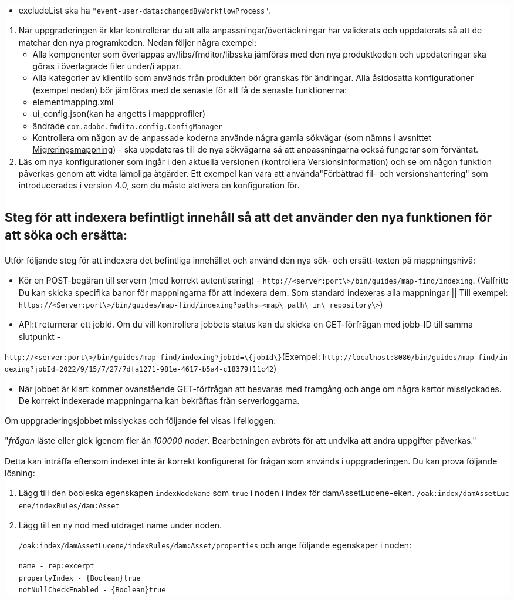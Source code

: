    - excludeList ska ha `"event-user-data:changedByWorkflowProcess"`.
1. När uppgraderingen är klar kontrollerar du att alla anpassningar/övertäckningar har validerats och uppdaterats så att de matchar den nya programkoden. Nedan följer några exempel:
   - Alla komponenter som överlappas av/libs/fmditor/libsska jämföras med den nya produktkoden och uppdateringar ska göras i överlagrade filer under/i appar.
   - Alla kategorier av klientlib som används från produkten bör granskas för ändringar. Alla åsidosatta konfigurationer \(exempel nedan\) bör jämföras med de senaste för att få de senaste funktionerna:
   - elementmapping.xml
   - ui\_config.json\(kan ha angetts i mappprofiler\)
   - ändrade `com.adobe.fmdita.config.ConfigManager`
   - Kontrollera om någon av de anpassade koderna använde några gamla sökvägar \(som nämns i avsnittet [Migreringsmappning](#id2244LE040XA)\) - ska uppdateras till de nya sökvägarna så att anpassningarna också fungerar som förväntat.
1. Läs om nya konfigurationer som ingår i den aktuella versionen \(kontrollera [Versionsinformation](../release-info/release-notes-4-3.md)\) och se om någon funktion påverkas genom att vidta lämpliga åtgärder. Ett exempel kan vara att använda&quot;Förbättrad fil- och versionshantering&quot; som introducerades i version 4.0, som du måste aktivera en konfiguration för.

## Steg för att indexera befintligt innehåll så att det använder den nya funktionen för att söka och ersätta:

Utför följande steg för att indexera det befintliga innehållet och använd den nya sök- och ersätt-texten på mappningsnivå:

- Kör en POST-begäran till servern \(med korrekt autentisering\) - `http://<server:port\>/bin/guides/map-find/indexing`. \(Valfritt: Du kan skicka specifika banor för mappningarna för att indexera dem. Som standard indexeras alla mappningar \|\| Till exempel: `https://<Server:port\>/bin/guides/map-find/indexing?paths=<map\_path\_in\_repository\>`\)

- API:t returnerar ett jobId. Om du vill kontrollera jobbets status kan du skicka en GET-förfrågan med jobb-ID till samma slutpunkt -

`http://<server:port\>/bin/guides/map-find/indexing?jobId=\{jobId\}`\(Exempel: `http://localhost:8080/bin/guides/map-find/indexing?jobId=2022/9/15/7/27/7dfa1271-981e-4617-b5a4-c18379f11c42`\)

- När jobbet är klart kommer ovanstående GET-förfrågan att besvaras med framgång och ange om några kartor misslyckades. De korrekt indexerade mappningarna kan bekräftas från serverloggarna.

Om uppgraderingsjobbet misslyckas och följande fel visas i felloggen:

&quot;*frågan* läste eller gick igenom fler än *100000 noder*. Bearbetningen avbröts för att undvika att andra uppgifter påverkas.&quot;

Detta kan inträffa eftersom indexet inte är korrekt konfigurerat för frågan som används i uppgraderingen. Du kan prova följande lösning:

1. Lägg till den booleska egenskapen `indexNodeName` som `true` i noden i index för damAssetLucene-eken.
   `/oak:index/damAssetLucene/indexRules/dam:Asset`
1. Lägg till en ny nod med utdraget name under noden.

   `/oak:index/damAssetLucene/indexRules/dam:Asset/properties`
och ange följande egenskaper i noden:

   ```
   name - rep:excerpt
   propertyIndex - {Boolean}true
   notNullCheckEnabled - {Boolean}true
   ```
